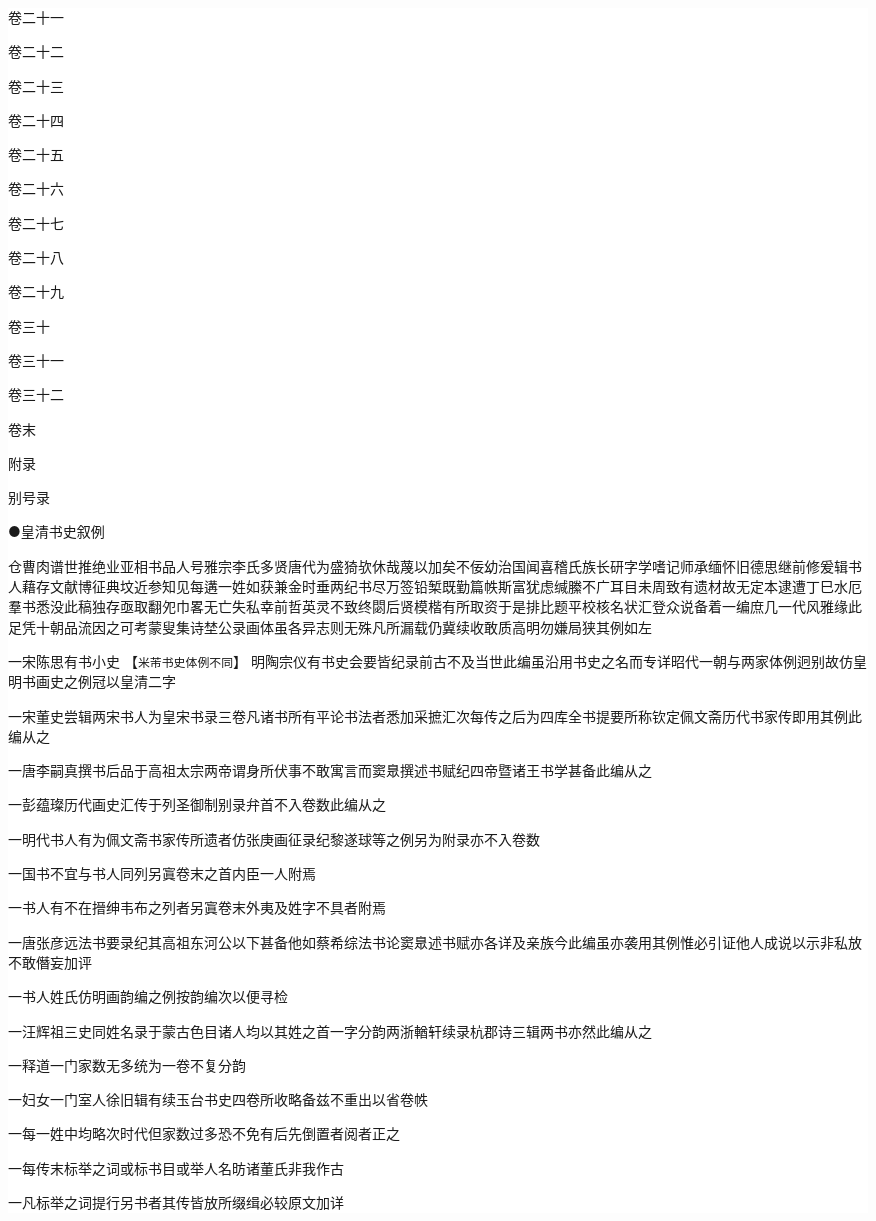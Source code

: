卷二十一  

卷二十二  

卷二十三  

卷二十四  

卷二十五  

卷二十六  

卷二十七  

卷二十八  

卷二十九  

卷三十  

卷三十一  

卷三十二  

卷末  

附录  

别号录  

●皇清书史叙例  

仓曹肉谱世推绝业亚相书品人号雅宗李氏多贤唐代为盛猗欤休哉蔑以加矣不佞幼治国闻喜稽氏族长研字学嗜记师承缅怀旧德思继前修爰辑书人藉存文献博征典坟近参知见每遘一姓如获兼金时垂两纪书尽万签铅椠既勤篇帙斯富犹虑缄縢不广耳目未周致有遗材故无定本逮遭丁巳水厄羣书悉没此稿独存亟取翻夗巾畧无亡失私幸前哲英灵不致终閟后贤模楷有所取资于是排比题平校核名状汇登众说备着一编庶几一代风雅缘此足凭十朝品流因之可考蒙叟集诗埜公录画体虽各异志则无殊凡所漏载仍冀续收敢质高明勿嫌局狭其例如左  

一宋陈思有书小史 【`米芾书史体例不同`】 明陶宗仪有书史会要皆纪录前古不及当世此编虽沿用书史之名而专详昭代一朝与两家体例迥别故仿皇明书画史之例冠以皇清二字  

一宋董史尝辑两宋书人为皇宋书录三卷凡诸书所有平论书法者悉加采摭汇次每传之后为四库全书提要所称钦定佩文斋历代书家传即用其例此编从之  

一唐李嗣真撰书后品于高祖太宗两帝谓身所伏事不敢寓言而窦臮撰述书赋纪四帝暨诸王书学甚备此编从之  

一彭蕴璨历代画史汇传于列圣御制别录弁首不入卷数此编从之  

一明代书人有为佩文斋书家传所遗者仿张庚画征录纪黎遂球等之例另为附录亦不入卷数  

一国书不宜与书人同列另寘卷末之首内臣一人附焉  

一书人有不在搢绅韦布之列者另寘卷末外夷及姓字不具者附焉  

一唐张彦远法书要录纪其高祖东河公以下甚备他如蔡希综法书论窦臮述书赋亦各详及亲族今此编虽亦袭用其例惟必引证他人成说以示非私放不敢僭妄加评  

一书人姓氏仿明画韵编之例按韵编次以便寻检  

一汪辉祖三史同姓名录于蒙古色目诸人均以其姓之首一字分韵两浙輶轩续录杭郡诗三辑两书亦然此编从之  

一释道一门家数无多统为一卷不复分韵  

一妇女一门室人徐旧辑有续玉台书史四卷所收略备兹不重出以省卷帙  

一每一姓中均略次时代但家数过多恐不免有后先倒置者阅者正之  

一每传末标举之词或标书目或举人名昉诸董氏非我作古  

一凡标举之词提行另书者其传皆放所缀缉必较原文加详  
